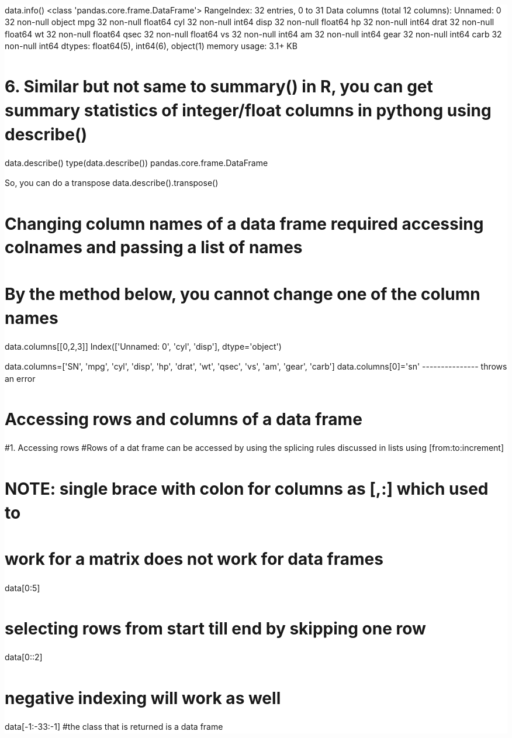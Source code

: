 data.info()
<class 'pandas.core.frame.DataFrame'>
RangeIndex: 32 entries, 0 to 31
Data columns (total 12 columns):
Unnamed: 0    32 non-null object
mpg           32 non-null float64
cyl           32 non-null int64
disp          32 non-null float64
hp            32 non-null int64
drat          32 non-null float64
wt            32 non-null float64
qsec          32 non-null float64
vs            32 non-null int64
am            32 non-null int64
gear          32 non-null int64
carb          32 non-null int64
dtypes: float64(5), int64(6), object(1)
memory usage: 3.1+ KB

# 6. Similar but not same to summary() in R, you can get summary statistics of integer/float columns in pythong using describe()
data.describe()
type(data.describe())
pandas.core.frame.DataFrame

So, you can do a transpose
data.describe().transpose()

# Changing column names of a data frame required accessing colnames and passing a list of names
# By the method below, you cannot change one of the column names
data.columns[[0,2,3]]
Index(['Unnamed: 0', 'cyl', 'disp'], dtype='object')

data.columns=['SN', 'mpg', 'cyl', 'disp', 'hp', 'drat', 'wt', 'qsec', 'vs',
       'am', 'gear', 'carb']
data.columns[0]='sn'  --------------- throws an error

# Accessing rows and columns of a data frame
#1. Accessing rows
#Rows of a dat frame can be accessed by using the splicing rules discussed in lists using [from:to:increment]
# NOTE: single brace with colon for columns as [,:] which used to
# work for a matrix does not work for data frames
data[0:5]
# selecting rows from start till end by skipping one row
data[0::2]
# negative indexing will work as well
data[-1:-33:-1]
#the class that is returned is a data frame